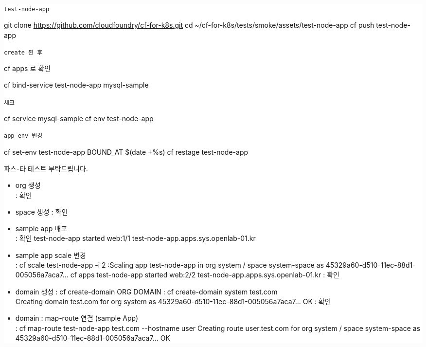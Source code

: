 

	test-node-app

git clone https://github.com/cloudfoundry/cf-for-k8s.git
cd ~/cf-for-k8s/tests/smoke/assets/test-node-app
cf push test-node-app

	create 된 후

cf apps 로 확인


cf bind-service test-node-app mysql-sample

	체크

cf service mysql-sample
cf env test-node-app

	app env 변경 

cf set-env test-node-app BOUND_AT $(date +%s)
cf restage test-node-app


파스-타 테스트 부탁드립니다. 

- org 생성			
  : 확인

- space 생성
  : 확인

- sample app 배포 	
  : 확인
  test-node-app        started           web:1/1     test-node-app.apps.sys.openlab-01.kr

- sample app scale 변경  
  : 
  cf scale test-node-app -i 2
  :Scaling app test-node-app in org system / space system-space as 45329a60-d510-11ec-88d1-005056a7aca7...
  cf apps
  test-node-app        started           web:2/2     test-node-app.apps.sys.openlab-01.kr
  : 확인

- domain 생성 
  : cf create-domain ORG DOMAIN
  : cf create-domain system test.com\
  Creating domain test.com for org system as 45329a60-d510-11ec-88d1-005056a7aca7...
  OK
  : 확인

- domain : map-route 연결 (sample App)	
  : cf map-route test-node-app test.com --hostname user
  Creating route user.test.com for org system / space system-space as 45329a60-d510-11ec-88d1-005056a7aca7...
  OK

